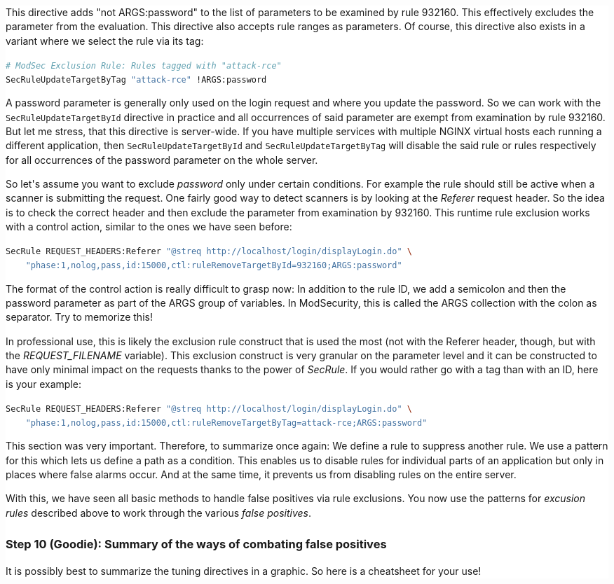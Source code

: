 This directive adds "not ARGS:password" to the list of parameters to be examined by rule 932160. This effectively excludes the parameter from the evaluation. This directive also accepts rule ranges as parameters. Of course, this directive also exists in a variant where we select the rule via its tag:


```bash
# ModSec Exclusion Rule: Rules tagged with "attack-rce"
SecRuleUpdateTargetByTag "attack-rce" !ARGS:password
```

A password parameter is generally only used on the login request and where you update the password. So we can work with the `SecRuleUpdateTargetById` directive in practice and all occurrences of said parameter are exempt from examination by rule 932160. But let me stress, that this directive is server-wide. If you have multiple services with multiple NGINX virtual hosts each running a different application, then `SecRuleUpdateTargetById` and `SecRuleUpdateTargetByTag` will disable the said rule or rules respectively for all occurrences of the password parameter on the whole server.

So let's assume you want to exclude *password* only under certain conditions. For example the rule should still be active when a scanner is submitting the request. One fairly good way to detect scanners is by looking at the *Referer* request header. So the idea is to check the correct header and then exclude the parameter from examination by 932160. This runtime rule exclusion works with a control action, similar to the ones we have seen before:

```bash
SecRule REQUEST_HEADERS:Referer "@streq http://localhost/login/displayLogin.do" \
    "phase:1,nolog,pass,id:15000,ctl:ruleRemoveTargetById=932160;ARGS:password"
```

The format of the control action is really difficult to grasp now: In addition to the rule ID, we add a semicolon and then the password parameter as part of the ARGS group of variables. In ModSecurity, this is called the ARGS collection with the colon as separator. Try to memorize this! 

In professional use, this is likely the exclusion rule construct that is used the most (not with the Referer header, though, but with the *REQUEST_FILENAME* variable). This exclusion construct is very granular on the parameter level and it can be constructed to have only minimal impact on the requests thanks to the power of *SecRule*. If you would rather go with a tag than with an ID, here is your example: 

```bash
SecRule REQUEST_HEADERS:Referer "@streq http://localhost/login/displayLogin.do" \
    "phase:1,nolog,pass,id:15000,ctl:ruleRemoveTargetByTag=attack-rce;ARGS:password"
```

This section was very important. Therefore, to summarize once again: We define a rule to suppress another rule. We use a pattern for this which lets us define a path as a condition. This enables us to disable rules for individual parts of an application but only in places where false alarms occur. And at the same time, it prevents us from disabling rules on the entire server.

With this, we have seen all basic methods to handle false positives via rule exclusions. You now use the patterns for *excusion rules* described above to work through the various *false positives*. 

### Step 10 (Goodie): Summary of the ways of combating false positives

It is possibly best to summarize the tuning directives in a graphic. So here is a cheatsheet for your use!
